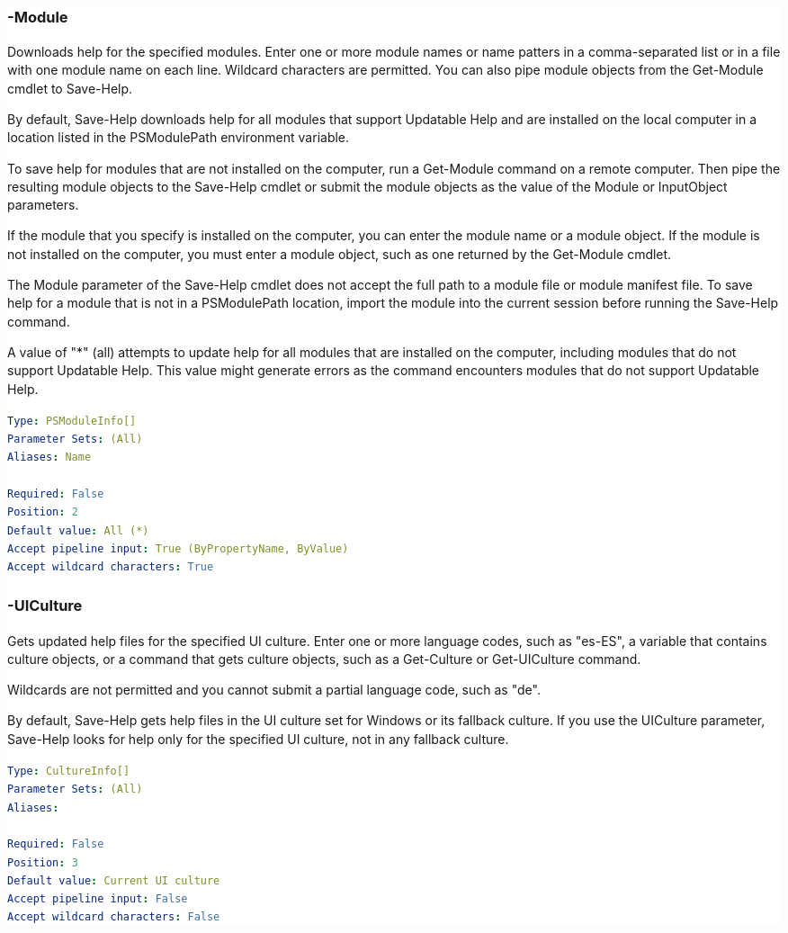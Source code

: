 ### -Module
Downloads help for the specified modules.
Enter one or more module names or name patters in a comma-separated list or in a file with one module name on each line.
Wildcard characters are permitted.
You can also pipe module objects from the Get-Module cmdlet to Save-Help.

By default, Save-Help downloads help for all modules that support Updatable Help and are installed on the local computer in a location listed in the PSModulePath environment variable.

To save help for modules that are not installed on the computer, run a Get-Module command on a remote computer.
Then pipe the resulting module objects to the Save-Help cmdlet or submit the module objects as the value of the Module or InputObject parameters.

If the module that you specify is installed on the computer, you can enter the module name or a module object.
If the module is not installed on the computer, you must enter a module object, such as one returned by the Get-Module cmdlet.

The Module parameter of the Save-Help cmdlet does not accept the full path to a module file or module manifest file.
To save help for a module that is not in a PSModulePath location, import the module into the current session before running the Save-Help command.

A value of "*" (all) attempts to update help for all modules that are installed on the computer, including modules that do not support Updatable Help.
This value might generate errors as the command encounters modules that do not support Updatable Help.

```yaml
Type: PSModuleInfo[]
Parameter Sets: (All)
Aliases: Name

Required: False
Position: 2
Default value: All (*)
Accept pipeline input: True (ByPropertyName, ByValue)
Accept wildcard characters: True
```

### -UICulture
Gets updated help files for the specified UI culture.
Enter one or more language codes, such as "es-ES", a variable that contains culture objects, or a command that gets culture objects, such as a Get-Culture or Get-UICulture command.

Wildcards are not permitted and you cannot submit a partial language code, such as "de".

By default, Save-Help gets help files in the UI culture set for Windows or its fallback culture.
If you use the UICulture parameter, Save-Help looks for help only for the specified UI culture, not in any fallback culture.

```yaml
Type: CultureInfo[]
Parameter Sets: (All)
Aliases: 

Required: False
Position: 3
Default value: Current UI culture
Accept pipeline input: False
Accept wildcard characters: False
```
